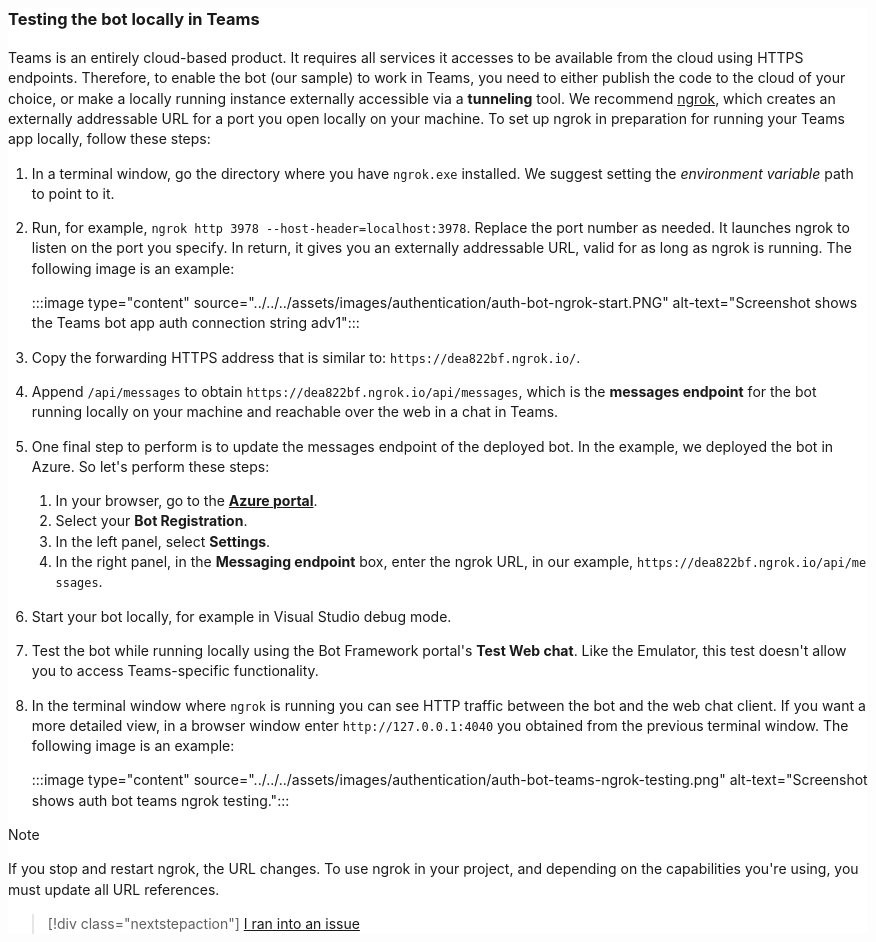 ### Testing the bot locally in Teams

Teams is an entirely cloud-based product. It requires all services it accesses to be available from the cloud using HTTPS endpoints. Therefore, to enable the bot (our sample) to work in Teams, you need to either publish the code to the cloud of your choice, or make a locally running instance externally accessible via a **tunneling** tool. We recommend [ngrok](https://ngrok.com/download), which creates an externally addressable URL for a port you open locally on your machine.
To set up ngrok in preparation for running your Teams app locally, follow these steps:

1. In a terminal window, go the directory where you have `ngrok.exe` installed. We suggest setting the *environment variable* path to point to it.
1. Run, for example, `ngrok http 3978 --host-header=localhost:3978`. Replace the port number as needed.
It launches ngrok to listen on the port you specify. In return, it gives you an externally addressable URL, valid for as long as ngrok is running. The following image is an example:

   :::image type="content" source="../../../assets/images/authentication/auth-bot-ngrok-start.PNG" alt-text="Screenshot shows the Teams bot app auth connection string adv1":::

1. Copy the forwarding HTTPS address that is similar to: `https://dea822bf.ngrok.io/`.
1. Append `/api/messages` to obtain `https://dea822bf.ngrok.io/api/messages`, which is the **messages endpoint** for the bot running locally on your machine and reachable over the web in a chat in Teams.
1. One final step to perform is to update the messages endpoint of the deployed bot. In the example, we deployed the bot in Azure. So let's perform these steps:
    1. In your browser, go to the [**Azure portal**][azure-portal].
    1. Select your **Bot Registration**.
    1. In the left panel, select **Settings**.
    1. In the right panel, in the **Messaging endpoint** box, enter the ngrok URL, in our example, `https://dea822bf.ngrok.io/api/messages`.
1. Start your bot locally, for example in Visual Studio debug mode.
1. Test the bot while running locally using the Bot Framework portal's **Test Web chat**. Like the Emulator, this test doesn't allow you to access Teams-specific functionality.
1. In the terminal window where `ngrok` is running you can see HTTP traffic between the bot and the web chat client. If you want a more detailed view, in a browser window enter `http://127.0.0.1:4040` you obtained from the previous terminal window. The following image is an example:

   :::image type="content" source="../../../assets/images/authentication/auth-bot-teams-ngrok-testing.png" alt-text="Screenshot shows auth bot teams ngrok testing.":::

> [!NOTE]
> If you stop and restart ngrok, the URL changes. To use ngrok in your project, and depending on the capabilities you're using, you must update all URL references.

> [!div class="nextstepaction"]
> [I ran into an issue](https://github.com/MicrosoftDocs/msteams-docs/issues/new?template=Doc-Feedback.yaml&title=%5BI+ran+into+an+issue%5D+Testing+the+bot+locally+in+Teams&&author=%40surbhigupta&pageUrl=https%3A%2F%2Flearn.microsoft.com%2Fen-us%2Fmicrosoftteams%2Fplatform%2Fbots%2Fhow-to%2Fauthentication%2Fadd-authentication%3Ftabs%3Ddotnet%252Cdotnet-sample%23testing-the-bot-locally-in-teams&contentSourceUrl=https%3A%2F%2Fgithub.com%2FMicrosoftDocs%2Fmsteams-docs%2Fblob%2Fmain%2Fmsteams-platform%2Fbots%2Fhow-to%2Fauthentication%2Fadd-authentication.md&documentVersionIndependentId=70952f91-56e9-ff08-59f6-e237d4aaeca9&platformId=cc53b20b-69e0-cb70-1ca7-9b939c969c92&metadata=*%2BID%253A%2Be473e1f3-69f5-bcfa-bcab-54b098b59c80%2B%250A*%2BService%253A%2B%2A%2Amsteams%2A%2A)


[azure-portal]: https://ms.portal.azure.com
[concept-basics]: /azure/bot-service/bot-builder-basics?view=azure-bot-service-4.0&preserve-view=true
[concept-state]: /azure/bot-service/bot-builder-concept-state?view=azure-bot-service-4.0&preserve-view=true
[concept-dialogs]: /azure/bot-service/bot-builder-concept-dialog?view=azure-bot-service-4.0&preserve-view=true
[simple-dialog]: /azure/bot-service/bot-builder-dialog-manage-conversation-flow?view=azure-bot-service-4.0&preserve-view=true
[teams-auth-bot-cs]: https://github.com/OfficeDev/Microsoft-Teams-Samples/tree/main/samples/bot-teams-authentication/csharp
[teams-auth-bot-py]: https://github.com/OfficeDev/Microsoft-Teams-Samples/tree/main/samples/bot-teams-authentication/python
[teams-auth-bot-js]: https://github.com/OfficeDev/Microsoft-Teams-Samples/tree/main/samples/bot-teams-authentication/nodejs